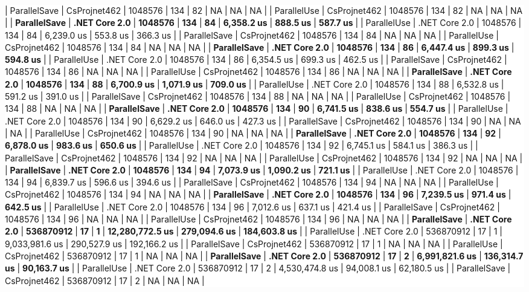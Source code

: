 | ParallelSave |  CsProjnet462 |        1048576 |      134 |          82 |              NA |           NA |           NA |
|  ParallelUse |  CsProjnet462 |        1048576 |      134 |          82 |              NA |           NA |           NA |
| **ParallelSave** | **.NET Core 2.0** |        **1048576** |      **134** |          **84** |      **6,358.2 us** |     **888.5 us** |     **587.7 us** |
|  ParallelUse | .NET Core 2.0 |        1048576 |      134 |          84 |      6,239.0 us |     553.8 us |     366.3 us |
| ParallelSave |  CsProjnet462 |        1048576 |      134 |          84 |              NA |           NA |           NA |
|  ParallelUse |  CsProjnet462 |        1048576 |      134 |          84 |              NA |           NA |           NA |
| **ParallelSave** | **.NET Core 2.0** |        **1048576** |      **134** |          **86** |      **6,447.4 us** |     **899.3 us** |     **594.8 us** |
|  ParallelUse | .NET Core 2.0 |        1048576 |      134 |          86 |      6,354.5 us |     699.3 us |     462.5 us |
| ParallelSave |  CsProjnet462 |        1048576 |      134 |          86 |              NA |           NA |           NA |
|  ParallelUse |  CsProjnet462 |        1048576 |      134 |          86 |              NA |           NA |           NA |
| **ParallelSave** | **.NET Core 2.0** |        **1048576** |      **134** |          **88** |      **6,700.9 us** |   **1,071.9 us** |     **709.0 us** |
|  ParallelUse | .NET Core 2.0 |        1048576 |      134 |          88 |      6,532.8 us |     591.2 us |     391.0 us |
| ParallelSave |  CsProjnet462 |        1048576 |      134 |          88 |              NA |           NA |           NA |
|  ParallelUse |  CsProjnet462 |        1048576 |      134 |          88 |              NA |           NA |           NA |
| **ParallelSave** | **.NET Core 2.0** |        **1048576** |      **134** |          **90** |      **6,741.5 us** |     **838.6 us** |     **554.7 us** |
|  ParallelUse | .NET Core 2.0 |        1048576 |      134 |          90 |      6,629.2 us |     646.0 us |     427.3 us |
| ParallelSave |  CsProjnet462 |        1048576 |      134 |          90 |              NA |           NA |           NA |
|  ParallelUse |  CsProjnet462 |        1048576 |      134 |          90 |              NA |           NA |           NA |
| **ParallelSave** | **.NET Core 2.0** |        **1048576** |      **134** |          **92** |      **6,878.0 us** |     **983.6 us** |     **650.6 us** |
|  ParallelUse | .NET Core 2.0 |        1048576 |      134 |          92 |      6,745.1 us |     584.1 us |     386.3 us |
| ParallelSave |  CsProjnet462 |        1048576 |      134 |          92 |              NA |           NA |           NA |
|  ParallelUse |  CsProjnet462 |        1048576 |      134 |          92 |              NA |           NA |           NA |
| **ParallelSave** | **.NET Core 2.0** |        **1048576** |      **134** |          **94** |      **7,073.9 us** |   **1,090.2 us** |     **721.1 us** |
|  ParallelUse | .NET Core 2.0 |        1048576 |      134 |          94 |      6,839.7 us |     596.6 us |     394.6 us |
| ParallelSave |  CsProjnet462 |        1048576 |      134 |          94 |              NA |           NA |           NA |
|  ParallelUse |  CsProjnet462 |        1048576 |      134 |          94 |              NA |           NA |           NA |
| **ParallelSave** | **.NET Core 2.0** |        **1048576** |      **134** |          **96** |      **7,239.5 us** |     **971.4 us** |     **642.5 us** |
|  ParallelUse | .NET Core 2.0 |        1048576 |      134 |          96 |      7,012.6 us |     637.1 us |     421.4 us |
| ParallelSave |  CsProjnet462 |        1048576 |      134 |          96 |              NA |           NA |           NA |
|  ParallelUse |  CsProjnet462 |        1048576 |      134 |          96 |              NA |           NA |           NA |
| **ParallelSave** | **.NET Core 2.0** |      **536870912** |       **17** |           **1** | **12,280,772.5 us** | **279,094.6 us** | **184,603.8 us** |
|  ParallelUse | .NET Core 2.0 |      536870912 |       17 |           1 |  9,033,981.6 us | 290,527.9 us | 192,166.2 us |
| ParallelSave |  CsProjnet462 |      536870912 |       17 |           1 |              NA |           NA |           NA |
|  ParallelUse |  CsProjnet462 |      536870912 |       17 |           1 |              NA |           NA |           NA |
| **ParallelSave** | **.NET Core 2.0** |      **536870912** |       **17** |           **2** |  **6,991,821.6 us** | **136,314.7 us** |  **90,163.7 us** |
|  ParallelUse | .NET Core 2.0 |      536870912 |       17 |           2 |  4,530,474.8 us |  94,008.1 us |  62,180.5 us |
| ParallelSave |  CsProjnet462 |      536870912 |       17 |           2 |              NA |           NA |           NA |